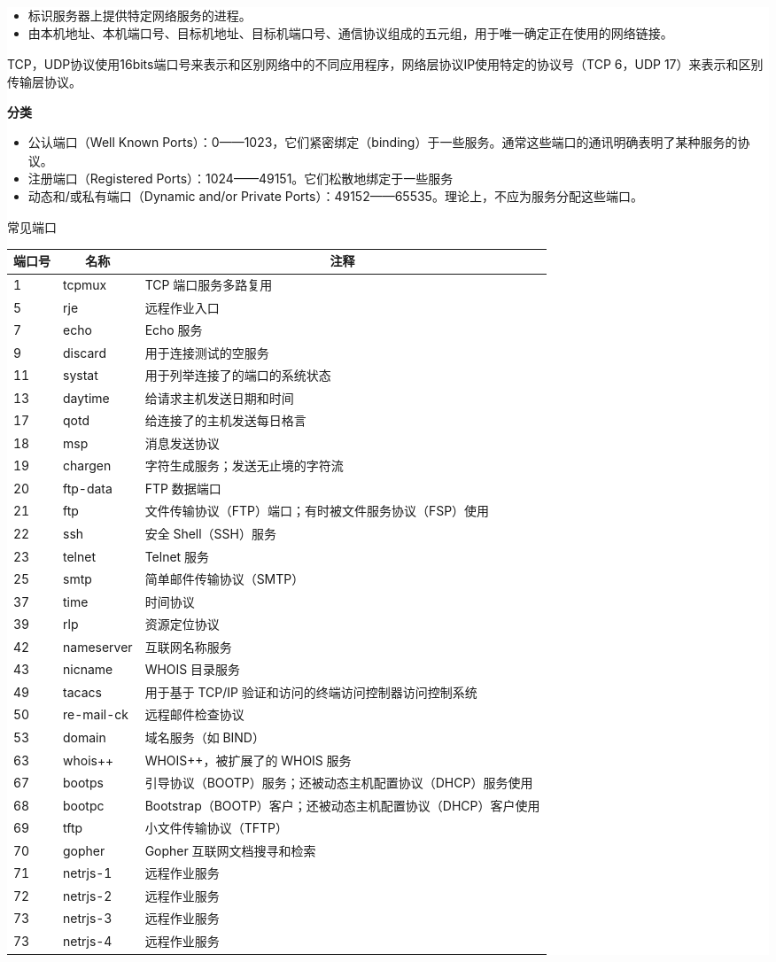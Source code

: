 - 标识服务器上提供特定网络服务的进程。
- 由本机地址、本机端口号、目标机地址、目标机端口号、通信协议组成的五元组，用于唯一确定正在使用的网络链接。

TCP，UDP协议使用16bits端口号来表示和区别网络中的不同应用程序，网络层协议IP使用特定的协议号（TCP 6，UDP 17）来表示和区别传输层协议。

**分类**

- 公认端口（Well Known Ports）：0——1023，它们紧密绑定（binding）于一些服务。通常这些端口的通讯明确表明了某种服务的协议。
- 注册端口（Registered Ports）：1024——49151。它们松散地绑定于一些服务
- 动态和/或私有端口（Dynamic and/or Private Ports）：49152——65535。理论上，不应为服务分配这些端口。

常见端口

| **端口号** | **名称** | **注释** |
| --- | --- | --- |
| 1 | tcpmux | TCP 端口服务多路复用 |
| 5 | rje | 远程作业入口 |
| 7 | echo | Echo 服务 |
| 9 | discard | 用于连接测试的空服务 |
| 11 | systat | 用于列举连接了的端口的系统状态 |
| 13 | daytime | 给请求主机发送日期和时间 |
| 17 | qotd | 给连接了的主机发送每日格言 |
| 18 | msp | 消息发送协议 |
| 19 | chargen | 字符生成服务；发送无止境的字符流 |
| 20 | ftp-data | FTP 数据端口 |
| 21 | ftp | 文件传输协议（FTP）端口；有时被文件服务协议（FSP）使用 |
| 22 | ssh | 安全 Shell（SSH）服务 |
| 23 | telnet | Telnet 服务 |
| 25 | smtp | 简单邮件传输协议（SMTP） |
| 37 | time | 时间协议 |
| 39 | rlp | 资源定位协议 |
| 42 | nameserver | 互联网名称服务 |
| 43 | nicname | WHOIS 目录服务 |
| 49 | tacacs | 用于基于 TCP/IP 验证和访问的终端访问控制器访问控制系统 |
| 50 | re-mail-ck | 远程邮件检查协议 |
| 53 | domain | 域名服务（如 BIND） |
| 63 | whois++ | WHOIS++，被扩展了的 WHOIS 服务 |
| 67 | bootps | 引导协议（BOOTP）服务；还被动态主机配置协议（DHCP）服务使用 |
| 68 | bootpc | Bootstrap（BOOTP）客户；还被动态主机配置协议（DHCP）客户使用 |
| 69 | tftp | 小文件传输协议（TFTP） |
| 70 | gopher | Gopher 互联网文档搜寻和检索 |
| 71 | netrjs-1 | 远程作业服务 |
| 72 | netrjs-2 | 远程作业服务 |
| 73 | netrjs-3 | 远程作业服务 |
| 73 | netrjs-4 | 远程作业服务 |